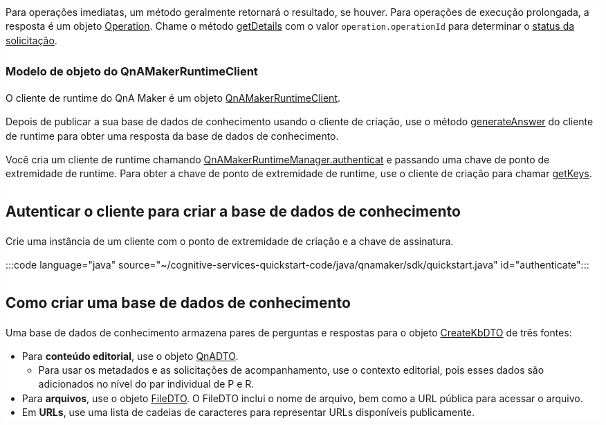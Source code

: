 Para operações imediatas, um método geralmente retornará o resultado, se houver. Para operações de execução prolongada, a resposta é um objeto [Operation](https://github.com/Azure/azure-sdk-for-java/blob/master/sdk/cognitiveservices/ms-azure-cs-qnamaker/src/main/java/com/microsoft/azure/cognitiveservices/knowledge/qnamaker/models/Operation.java). Chame o método [getDetails](https://github.com/Azure/azure-sdk-for-java/blob/b455a61f4c6daece13590a0f4136bab3c4f30546/sdk/cognitiveservices/ms-azure-cs-qnamaker/src/main/java/com/microsoft/azure/cognitiveservices/knowledge/qnamaker/Operations.java#L32) com o valor `operation.operationId` para determinar o [status da solicitação](https://github.com/Azure/azure-sdk-for-java/blob/master/sdk/cognitiveservices/ms-azure-cs-qnamaker/src/main/java/com/microsoft/azure/cognitiveservices/knowledge/qnamaker/models/OperationStateType.java).

### <a name="qnamakerruntimeclient-object-model"></a>Modelo de objeto do QnAMakerRuntimeClient

O cliente de runtime do QnA Maker é um objeto [QnAMakerRuntimeClient](https://github.com/Azure/azure-sdk-for-java/blob/master/sdk/cognitiveservices/ms-azure-cs-qnamaker/src/main/java/com/microsoft/azure/cognitiveservices/knowledge/qnamaker/QnAMakerClient.java).

Depois de publicar a sua base de dados de conhecimento usando o cliente de criação, use o método [generateAnswer](https://github.com/Azure/azure-sdk-for-java/blob/b455a61f4c6daece13590a0f4136bab3c4f30546/sdk/cognitiveservices/ms-azure-cs-qnamaker/src/main/java/com/microsoft/azure/cognitiveservices/knowledge/qnamaker/Runtimes.java#L36) do cliente de runtime para obter uma resposta da base de dados de conhecimento.

Você cria um cliente de runtime chamando [QnAMakerRuntimeManager.authenticat](https://github.com/Azure/azure-sdk-for-java/blob/b455a61f4c6daece13590a0f4136bab3c4f30546/sdk/cognitiveservices/ms-azure-cs-qnamaker/src/main/java/com/microsoft/azure/cognitiveservices/knowledge/qnamaker/QnAMakerRuntimeManager.java#L29) e passando uma chave de ponto de extremidade de runtime. Para obter a chave de ponto de extremidade de runtime, use o cliente de criação para chamar [getKeys](https://github.com/Azure/azure-sdk-for-java/blob/b455a61f4c6daece13590a0f4136bab3c4f30546/sdk/cognitiveservices/ms-azure-cs-qnamaker/src/main/java/com/microsoft/azure/cognitiveservices/knowledge/qnamaker/EndpointKeys.java#L30).

## <a name="authenticate-the-client-for-authoring-the-knowledge-base"></a>Autenticar o cliente para criar a base de dados de conhecimento

Crie uma instância de um cliente com o ponto de extremidade de criação e a chave de assinatura.

:::code language="java" source="~/cognitive-services-quickstart-code/java/qnamaker/sdk/quickstart.java" id="authenticate":::

## <a name="create-a-knowledge-base"></a>Como criar uma base de dados de conhecimento

Uma base de dados de conhecimento armazena pares de perguntas e respostas para o objeto [CreateKbDTO](https://github.com/Azure/azure-sdk-for-java/blob/master/sdk/cognitiveservices/ms-azure-cs-qnamaker/src/main/java/com/microsoft/azure/cognitiveservices/knowledge/qnamaker/models/CreateKbDTO.java) de três fontes:

* Para **conteúdo editorial**, use o objeto [QnADTO](https://github.com/Azure/azure-sdk-for-java/blob/master/sdk/cognitiveservices/ms-azure-cs-qnamaker/src/main/java/com/microsoft/azure/cognitiveservices/knowledge/qnamaker/models/QnADTO.java).
    * Para usar os metadados e as solicitações de acompanhamento, use o contexto editorial, pois esses dados são adicionados no nível do par individual de P e R.
* Para **arquivos**, use o objeto [FileDTO](https://github.com/Azure/azure-sdk-for-java/blob/master/sdk/cognitiveservices/ms-azure-cs-qnamaker/src/main/java/com/microsoft/azure/cognitiveservices/knowledge/qnamaker/models/FileDTO.java). O FileDTO inclui o nome de arquivo, bem como a URL pública para acessar o arquivo.
* Em **URLs**, use uma lista de cadeias de caracteres para representar URLs disponíveis publicamente.
